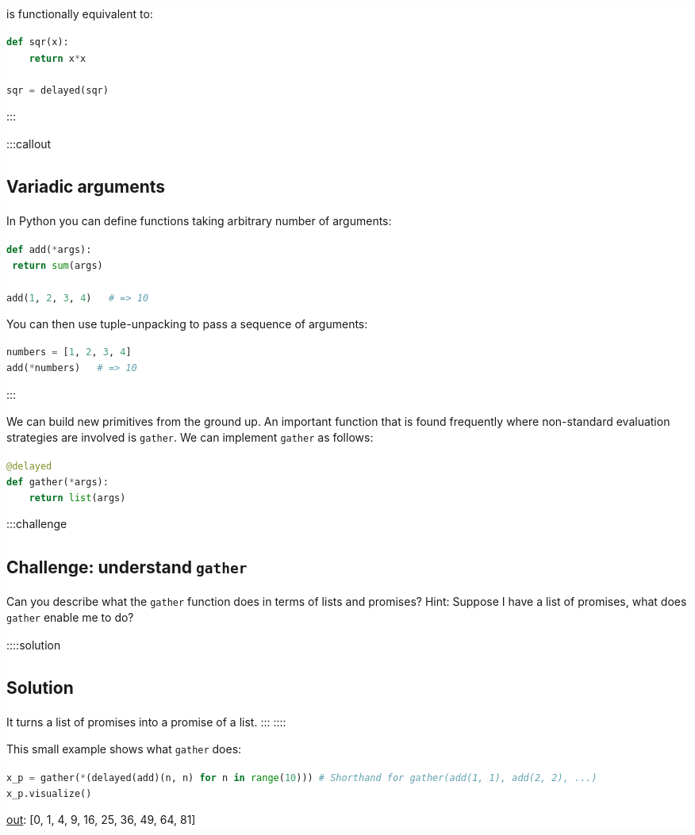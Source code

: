 is functionally equivalent to:

```python
def sqr(x):
    return x*x

sqr = delayed(sqr)
```
:::

:::callout
## Variadic arguments
In Python you can define functions taking arbitrary number of arguments:

```python
def add(*args):
 return sum(args)

add(1, 2, 3, 4)   # => 10
```

You can then use tuple-unpacking to pass a sequence of arguments:

```python
numbers = [1, 2, 3, 4]
add(*numbers)   # => 10
```
:::

We can build new primitives from the ground up. An important function that is found frequently where non-standard evaluation strategies are involved is `gather`. We can implement `gather` as follows:

~~~python
@delayed
def gather(*args):
    return list(args)
~~~

:::challenge
## Challenge: understand `gather`
Can you describe what the `gather` function does in terms of lists and promises?
Hint: Suppose I have a list of promises, what does `gather` enable me to do?

::::solution
## Solution
It turns a list of promises into a promise of a list.
:::
::::

This small example shows what `gather` does:

~~~python
x_p = gather(*(delayed(add)(n, n) for n in range(10))) # Shorthand for gather(add(1, 1), add(2, 2), ...)
x_p.visualize()
~~~


[out]: dask.delayed.Delayed
[out]: 3
[out]: 9
[out]: [0, 1, 4, 9, 16, 25, 36, 49, 64, 81]